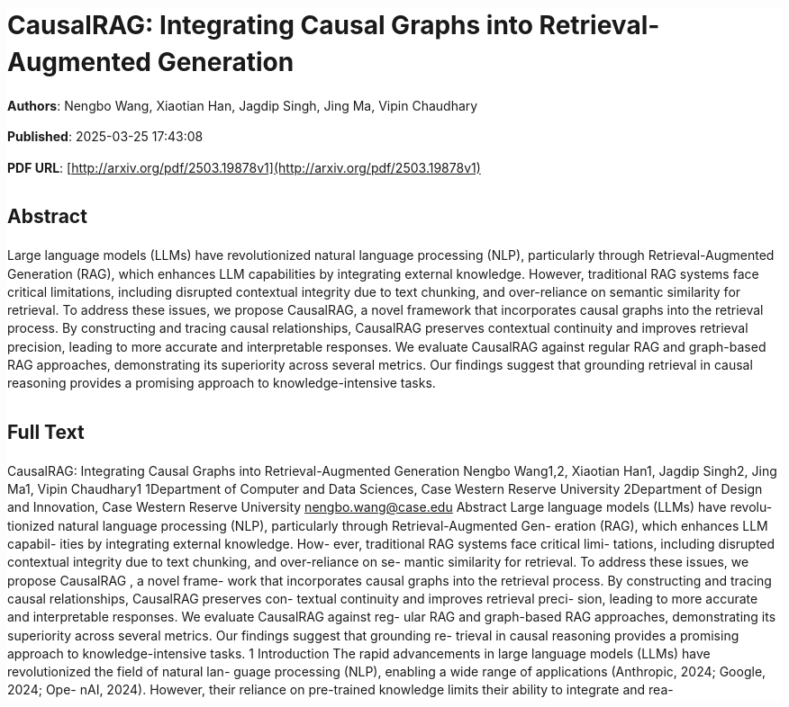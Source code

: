 # CausalRAG: Integrating Causal Graphs into Retrieval-Augmented Generation

**Authors**: Nengbo Wang, Xiaotian Han, Jagdip Singh, Jing Ma, Vipin Chaudhary

**Published**: 2025-03-25 17:43:08

**PDF URL**: [http://arxiv.org/pdf/2503.19878v1](http://arxiv.org/pdf/2503.19878v1)

## Abstract
Large language models (LLMs) have revolutionized natural language processing
(NLP), particularly through Retrieval-Augmented Generation (RAG), which
enhances LLM capabilities by integrating external knowledge. However,
traditional RAG systems face critical limitations, including disrupted
contextual integrity due to text chunking, and over-reliance on semantic
similarity for retrieval. To address these issues, we propose CausalRAG, a
novel framework that incorporates causal graphs into the retrieval process. By
constructing and tracing causal relationships, CausalRAG preserves contextual
continuity and improves retrieval precision, leading to more accurate and
interpretable responses. We evaluate CausalRAG against regular RAG and
graph-based RAG approaches, demonstrating its superiority across several
metrics. Our findings suggest that grounding retrieval in causal reasoning
provides a promising approach to knowledge-intensive tasks.

## Full Text




CausalRAG: Integrating Causal Graphs into Retrieval-Augmented
Generation
Nengbo Wang1,2, Xiaotian Han1, Jagdip Singh2, Jing Ma1, Vipin Chaudhary1
1Department of Computer and Data Sciences, Case Western Reserve University
2Department of Design and Innovation, Case Western Reserve University
nengbo.wang@case.edu
Abstract
Large language models (LLMs) have revolu-
tionized natural language processing (NLP),
particularly through Retrieval-Augmented Gen-
eration (RAG), which enhances LLM capabil-
ities by integrating external knowledge. How-
ever, traditional RAG systems face critical limi-
tations, including disrupted contextual integrity
due to text chunking, and over-reliance on se-
mantic similarity for retrieval. To address these
issues, we propose CausalRAG , a novel frame-
work that incorporates causal graphs into the
retrieval process. By constructing and tracing
causal relationships, CausalRAG preserves con-
textual continuity and improves retrieval preci-
sion, leading to more accurate and interpretable
responses. We evaluate CausalRAG against reg-
ular RAG and graph-based RAG approaches,
demonstrating its superiority across several
metrics. Our findings suggest that grounding re-
trieval in causal reasoning provides a promising
approach to knowledge-intensive tasks.
1 Introduction
The rapid advancements in large language models
(LLMs) have revolutionized the field of natural lan-
guage processing (NLP), enabling a wide range of
applications (Anthropic, 2024; Google, 2024; Ope-
nAI, 2024). However, their reliance on pre-trained
knowledge limits their ability to integrate and rea-